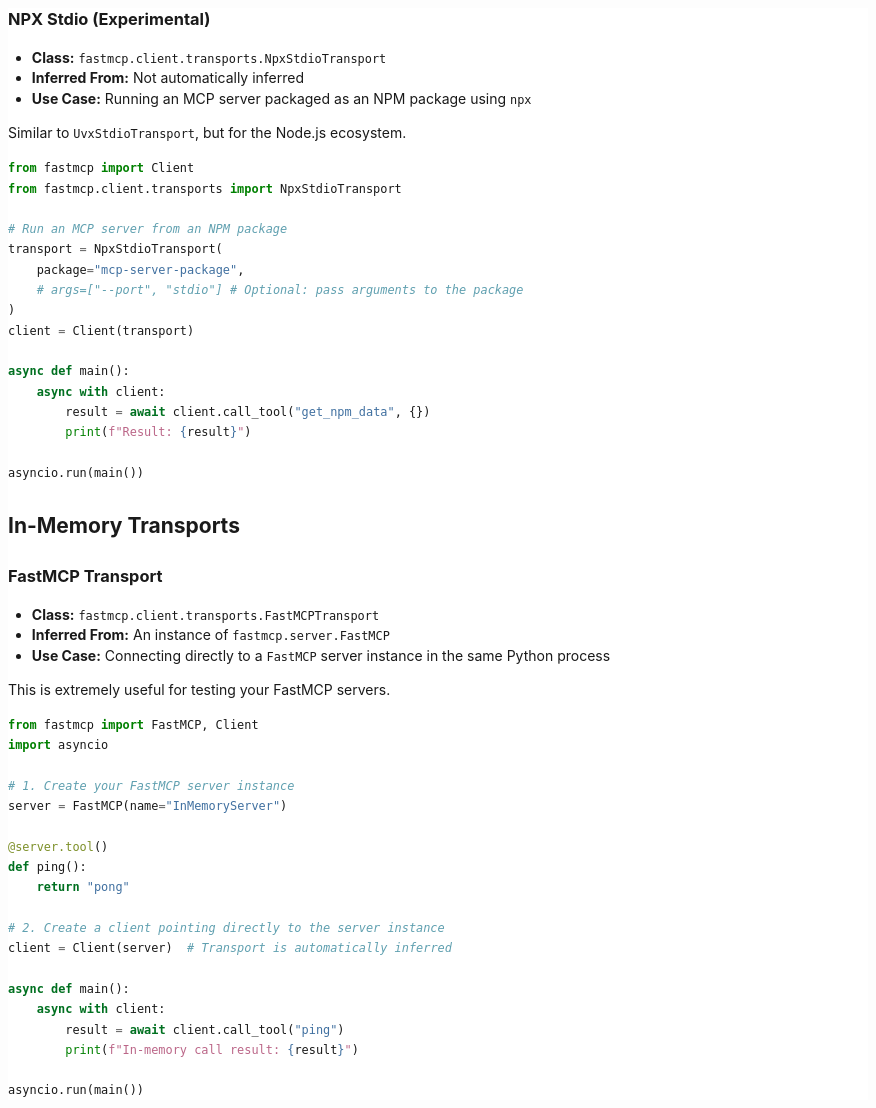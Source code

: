 ### NPX Stdio (Experimental)

* **Class:** `fastmcp.client.transports.NpxStdioTransport`
* **Inferred From:** Not automatically inferred
* **Use Case:** Running an MCP server packaged as an NPM package using `npx`

Similar to `UvxStdioTransport`, but for the Node.js ecosystem.

```python
from fastmcp import Client
from fastmcp.client.transports import NpxStdioTransport

# Run an MCP server from an NPM package
transport = NpxStdioTransport(
    package="mcp-server-package",
    # args=["--port", "stdio"] # Optional: pass arguments to the package
)
client = Client(transport)

async def main():
    async with client:
        result = await client.call_tool("get_npm_data", {})
        print(f"Result: {result}")

asyncio.run(main())
```

## In-Memory Transports

### FastMCP Transport

* **Class:** `fastmcp.client.transports.FastMCPTransport`
* **Inferred From:** An instance of `fastmcp.server.FastMCP`
* **Use Case:** Connecting directly to a `FastMCP` server instance in the same Python process

This is extremely useful for testing your FastMCP servers.

```python
from fastmcp import FastMCP, Client
import asyncio

# 1. Create your FastMCP server instance
server = FastMCP(name="InMemoryServer")

@server.tool()
def ping(): 
    return "pong"

# 2. Create a client pointing directly to the server instance
client = Client(server)  # Transport is automatically inferred

async def main():
    async with client:
        result = await client.call_tool("ping")
        print(f"In-memory call result: {result}")

asyncio.run(main())
```
